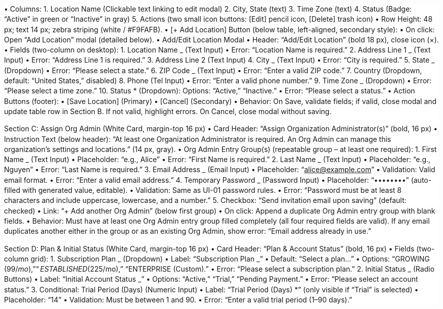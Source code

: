• Columns: 1. Location Name (Clickable text linking to edit modal) 2. City, State (text) 3. Time Zone (text) 4. Status (Badge: “Active” in green or “Inactive” in gray) 5. Actions (two small icon buttons: [Edit] pencil icon, [Delete] trash icon)
• Row Height: 48 px; text 14 px; zebra striping (white / #F9FAFB).
• [+ Add Location] Button (below table, left-aligned, secondary style):
• On click: Open “Add Location” modal (detailed below).
• Add/Edit Location Modal
• Header: “Add/Edit Location” (bold 18 px), close icon (×).
• Fields (two-column on desktop): 1. Location Name _ (Text Input)
• Error: “Location Name is required.” 2. Address Line 1 _ (Text Input)
• Error: “Address Line 1 is required.” 3. Address Line 2 (Text Input) 4. City _ (Text Input)
• Error: “City is required.” 5. State _ (Dropdown)
• Error: “Please select a state.” 6. ZIP Code _ (Text Input)
• Error: “Enter a valid ZIP code.” 7. Country (Dropdown, default: “United States,” disabled) 8. Phone (Tel Input)
• Error: “Enter a valid phone number.” 9. Time Zone _ (Dropdown)
• Error: “Please select a time zone.” 10. Status \* (Dropdown): Options: “Active,” “Inactive.”
• Error: “Please select a status.”
• Action Buttons (footer):
• [Save Location] (Primary)
• [Cancel] (Secondary)
• Behavior: On Save, validate fields; if valid, close modal and update table row in Section B. If not valid, highlight errors. On Cancel, close modal without saving.

Section C: Assign Org Admin (White Card, margin-top 16 px)
• Card Header: “Assign Organization Administrator(s)” (bold, 16 px)
• Instruction Text (below header):
“At least one Organization Administrator is required. An Org Admin can manage this organization’s settings and locations.” (14 px, gray).
• Org Admin Entry Group(s) (repeatable group – at least one required): 1. First Name _ (Text Input)
• Placeholder: “e.g., Alice”
• Error: “First Name is required.” 2. Last Name _ (Text Input)
• Placeholder: “e.g., Nguyen”
• Error: “Last Name is required.” 3. Email Address _ (Email Input)
• Placeholder: “alice@example.com”
• Validation: Valid email format.
• Error: “Enter a valid email address.” 4. Temporary Password _ (Password Input)
• Placeholder: “••••••••” (auto-filled with generated value, editable).
• Validation: Same as UI-01 password rules.
• Error: “Password must be at least 8 characters and include uppercase, lowercase, and a number.” 5. Checkbox: “Send invitation email upon saving” (default: checked)
• Link: “+ Add another Org Admin” (below first group)
• On click: Append a duplicate Org Admin entry group with blank fields.
• Behavior: Must have at least one Org Admin entry group filled completely (all four required fields are valid). If any email duplicates another either in the group or as an existing Org Admin, show error: “Email address already in use.”

Section D: Plan & Initial Status (White Card, margin-top 16 px)
• Card Header: “Plan & Account Status” (bold, 16 px)
• Fields (two-column grid): 1. Subscription Plan _ (Dropdown)
• Label: “Subscription Plan _”
• Default: “Select a plan…”
• Options: “GROWING ($99/mo),” “ESTABLISHED ($225/mo),” “ENTERPRISE (Custom).”
• Error: “Please select a subscription plan.” 2. Initial Status _ (Radio Buttons)
• Label: “Initial Account Status _”
• Options: “Active,” “Trial,” “Pending Payment.”
• Error: “Please select an account status.” 3. Conditional: Trial Period (Days) (Numeric Input)
• Label: “Trial Period (Days) \*” (only visible if “Trial” is selected)
• Placeholder: “14”
• Validation: Must be between 1 and 90.
• Error: “Enter a valid trial period (1–90 days).”
